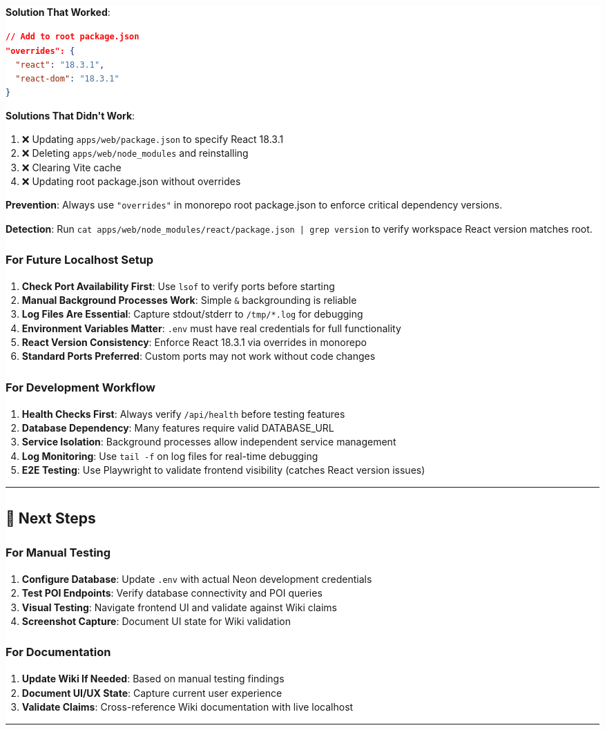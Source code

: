 **Solution That Worked**:
```json
// Add to root package.json
"overrides": {
  "react": "18.3.1",
  "react-dom": "18.3.1"
}
```

**Solutions That Didn't Work**:
1. ❌ Updating `apps/web/package.json` to specify React 18.3.1
2. ❌ Deleting `apps/web/node_modules` and reinstalling
3. ❌ Clearing Vite cache
4. ❌ Updating root package.json without overrides

**Prevention**: Always use `"overrides"` in monorepo root package.json to enforce critical dependency versions.

**Detection**: Run `cat apps/web/node_modules/react/package.json | grep version` to verify workspace React version matches root.

### For Future Localhost Setup

1. **Check Port Availability First**: Use `lsof` to verify ports before starting
2. **Manual Background Processes Work**: Simple `&` backgrounding is reliable
3. **Log Files Are Essential**: Capture stdout/stderr to `/tmp/*.log` for debugging
4. **Environment Variables Matter**: `.env` must have real credentials for full functionality
5. **React Version Consistency**: Enforce React 18.3.1 via overrides in monorepo
6. **Standard Ports Preferred**: Custom ports may not work without code changes

### For Development Workflow

1. **Health Checks First**: Always verify `/api/health` before testing features
2. **Database Dependency**: Many features require valid DATABASE_URL
3. **Service Isolation**: Background processes allow independent service management
4. **Log Monitoring**: Use `tail -f` on log files for real-time debugging
5. **E2E Testing**: Use Playwright to validate frontend visibility (catches React version issues)

---

## 🚀 Next Steps

### For Manual Testing

1. **Configure Database**: Update `.env` with actual Neon development credentials
2. **Test POI Endpoints**: Verify database connectivity and POI queries
3. **Visual Testing**: Navigate frontend UI and validate against Wiki claims
4. **Screenshot Capture**: Document UI state for Wiki validation

### For Documentation

1. **Update Wiki If Needed**: Based on manual testing findings
2. **Document UI/UX State**: Capture current user experience
3. **Validate Claims**: Cross-reference Wiki documentation with live localhost

---